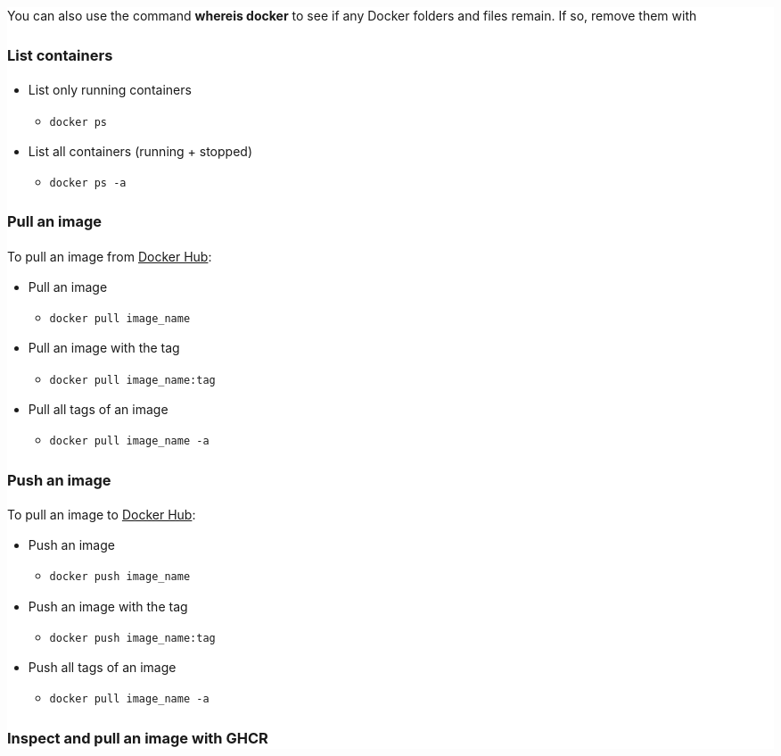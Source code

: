 You can also use the command **whereis docker** to see if any Docker folders and files remain. If so, remove them with 



### List containers

* List only running containers
  * ```
    docker ps
    ```
* List all containers (running + stopped)
  * ```
    docker ps -a
    ```



### Pull an image

To pull an image from [Docker Hub](https://hub.docker.com/):

* Pull an image
  * ```
    docker pull image_name
    ```
* Pull an image with the tag
  * ```
    docker pull image_name:tag
    ```
* Pull all tags of an image
  * ```
    docker pull image_name -a
    ```



### Push an image

To pull an image to [Docker Hub](https://hub.docker.com/):

* Push an image
  * ```
    docker push image_name
    ```
* Push an image with the tag
  * ```
    docker push image_name:tag
    ```
* Push all tags of an image
  * ```
    docker pull image_name -a
    ```



### Inspect and pull an image with GHCR
